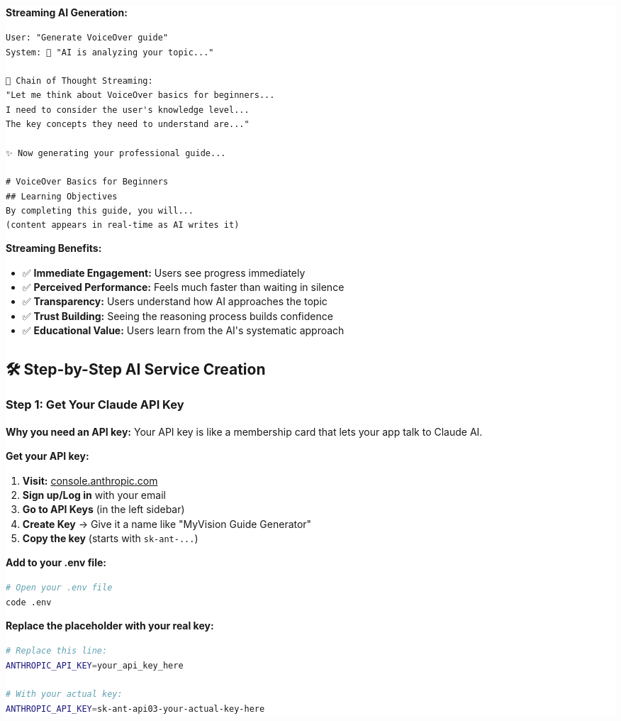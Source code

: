 **Streaming AI Generation:**
```
User: "Generate VoiceOver guide"
System: 🤖 "AI is analyzing your topic..."

💭 Chain of Thought Streaming:
"Let me think about VoiceOver basics for beginners...
I need to consider the user's knowledge level...
The key concepts they need to understand are..."

✨ Now generating your professional guide...

# VoiceOver Basics for Beginners
## Learning Objectives
By completing this guide, you will...
(content appears in real-time as AI writes it)
```

**Streaming Benefits:**
- ✅ **Immediate Engagement:** Users see progress immediately
- ✅ **Perceived Performance:** Feels much faster than waiting in silence
- ✅ **Transparency:** Users understand how AI approaches the topic
- ✅ **Trust Building:** Seeing the reasoning process builds confidence
- ✅ **Educational Value:** Users learn from the AI's systematic approach

## 🛠️ Step-by-Step AI Service Creation

### Step 1: Get Your Claude API Key

**Why you need an API key:**
Your API key is like a membership card that lets your app talk to Claude AI.

**Get your API key:**
1. **Visit:** [console.anthropic.com](https://console.anthropic.com/)
2. **Sign up/Log in** with your email
3. **Go to API Keys** (in the left sidebar)
4. **Create Key** → Give it a name like "MyVision Guide Generator"
5. **Copy the key** (starts with `sk-ant-...`)

**Add to your .env file:**
```bash
# Open your .env file
code .env
```

**Replace the placeholder with your real key:**
```bash
# Replace this line:
ANTHROPIC_API_KEY=your_api_key_here

# With your actual key:
ANTHROPIC_API_KEY=sk-ant-api03-your-actual-key-here
```
